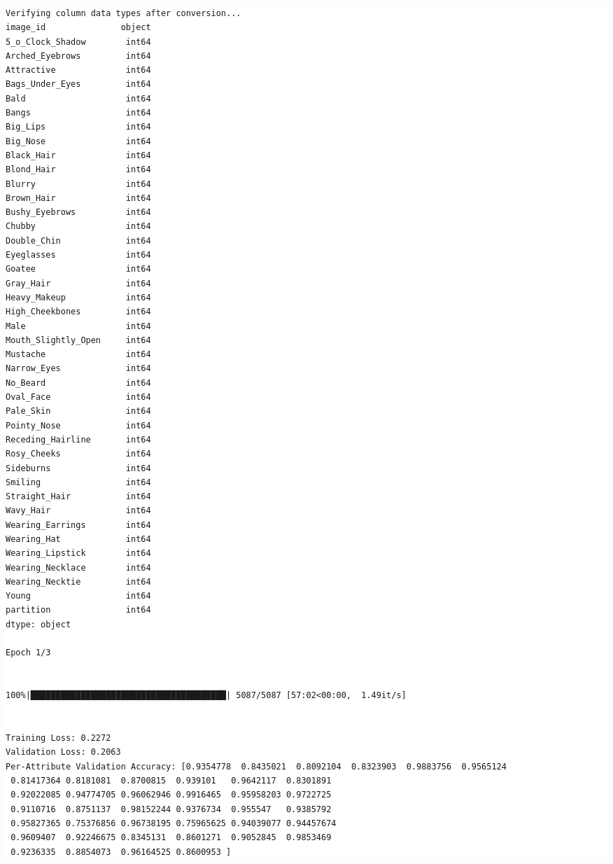     Verifying column data types after conversion...
    image_id               object
    5_o_Clock_Shadow        int64
    Arched_Eyebrows         int64
    Attractive              int64
    Bags_Under_Eyes         int64
    Bald                    int64
    Bangs                   int64
    Big_Lips                int64
    Big_Nose                int64
    Black_Hair              int64
    Blond_Hair              int64
    Blurry                  int64
    Brown_Hair              int64
    Bushy_Eyebrows          int64
    Chubby                  int64
    Double_Chin             int64
    Eyeglasses              int64
    Goatee                  int64
    Gray_Hair               int64
    Heavy_Makeup            int64
    High_Cheekbones         int64
    Male                    int64
    Mouth_Slightly_Open     int64
    Mustache                int64
    Narrow_Eyes             int64
    No_Beard                int64
    Oval_Face               int64
    Pale_Skin               int64
    Pointy_Nose             int64
    Receding_Hairline       int64
    Rosy_Cheeks             int64
    Sideburns               int64
    Smiling                 int64
    Straight_Hair           int64
    Wavy_Hair               int64
    Wearing_Earrings        int64
    Wearing_Hat             int64
    Wearing_Lipstick        int64
    Wearing_Necklace        int64
    Wearing_Necktie         int64
    Young                   int64
    partition               int64
    dtype: object
    
    Epoch 1/3


    100%|███████████████████████████████████████| 5087/5087 [57:02<00:00,  1.49it/s]


    Training Loss: 0.2272
    Validation Loss: 0.2063
    Per-Attribute Validation Accuracy: [0.9354778  0.8435021  0.8092104  0.8323903  0.9883756  0.9565124
     0.81417364 0.8181081  0.8700815  0.939101   0.9642117  0.8301891
     0.92022085 0.94774705 0.96062946 0.9916465  0.95958203 0.9722725
     0.9110716  0.8751137  0.98152244 0.9376734  0.955547   0.9385792
     0.95827365 0.75376856 0.96738195 0.75965625 0.94039077 0.94457674
     0.9609407  0.92246675 0.8345131  0.8601271  0.9052845  0.9853469
     0.9236335  0.8854073  0.96164525 0.8600953 ]
    